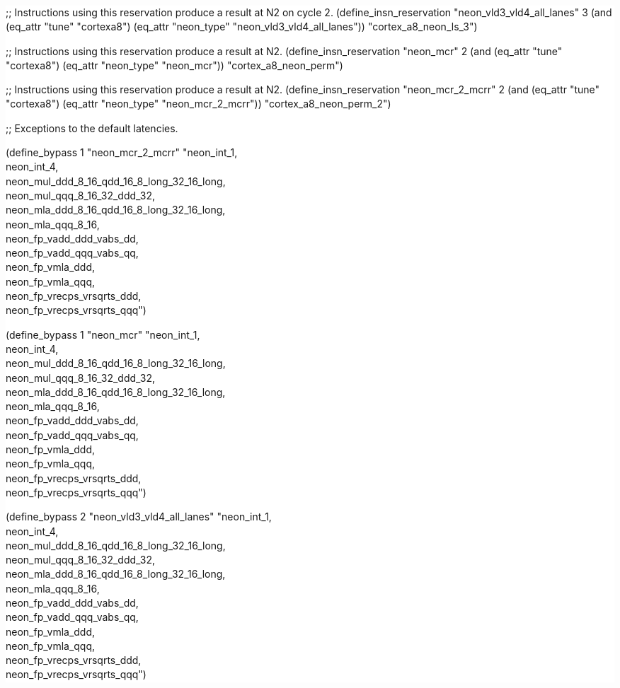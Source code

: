 ;; Instructions using this reservation produce a result at N2 on cycle 2.
(define_insn_reservation "neon_vld3_vld4_all_lanes" 3
  (and (eq_attr "tune" "cortexa8")
       (eq_attr "neon_type" "neon_vld3_vld4_all_lanes"))
  "cortex_a8_neon_ls_3")

;; Instructions using this reservation produce a result at N2.
(define_insn_reservation "neon_mcr" 2
  (and (eq_attr "tune" "cortexa8")
       (eq_attr "neon_type" "neon_mcr"))
  "cortex_a8_neon_perm")

;; Instructions using this reservation produce a result at N2.
(define_insn_reservation "neon_mcr_2_mcrr" 2
  (and (eq_attr "tune" "cortexa8")
       (eq_attr "neon_type" "neon_mcr_2_mcrr"))
  "cortex_a8_neon_perm_2")

;; Exceptions to the default latencies.

(define_bypass 1 "neon_mcr_2_mcrr"
               "neon_int_1,\
               neon_int_4,\
               neon_mul_ddd_8_16_qdd_16_8_long_32_16_long,\
               neon_mul_qqq_8_16_32_ddd_32,\
               neon_mla_ddd_8_16_qdd_16_8_long_32_16_long,\
               neon_mla_qqq_8_16,\
               neon_fp_vadd_ddd_vabs_dd,\
               neon_fp_vadd_qqq_vabs_qq,\
               neon_fp_vmla_ddd,\
               neon_fp_vmla_qqq,\
               neon_fp_vrecps_vrsqrts_ddd,\
               neon_fp_vrecps_vrsqrts_qqq")

(define_bypass 1 "neon_mcr"
               "neon_int_1,\
               neon_int_4,\
               neon_mul_ddd_8_16_qdd_16_8_long_32_16_long,\
               neon_mul_qqq_8_16_32_ddd_32,\
               neon_mla_ddd_8_16_qdd_16_8_long_32_16_long,\
               neon_mla_qqq_8_16,\
               neon_fp_vadd_ddd_vabs_dd,\
               neon_fp_vadd_qqq_vabs_qq,\
               neon_fp_vmla_ddd,\
               neon_fp_vmla_qqq,\
               neon_fp_vrecps_vrsqrts_ddd,\
               neon_fp_vrecps_vrsqrts_qqq")

(define_bypass 2 "neon_vld3_vld4_all_lanes"
               "neon_int_1,\
               neon_int_4,\
               neon_mul_ddd_8_16_qdd_16_8_long_32_16_long,\
               neon_mul_qqq_8_16_32_ddd_32,\
               neon_mla_ddd_8_16_qdd_16_8_long_32_16_long,\
               neon_mla_qqq_8_16,\
               neon_fp_vadd_ddd_vabs_dd,\
               neon_fp_vadd_qqq_vabs_qq,\
               neon_fp_vmla_ddd,\
               neon_fp_vmla_qqq,\
               neon_fp_vrecps_vrsqrts_ddd,\
               neon_fp_vrecps_vrsqrts_qqq")
